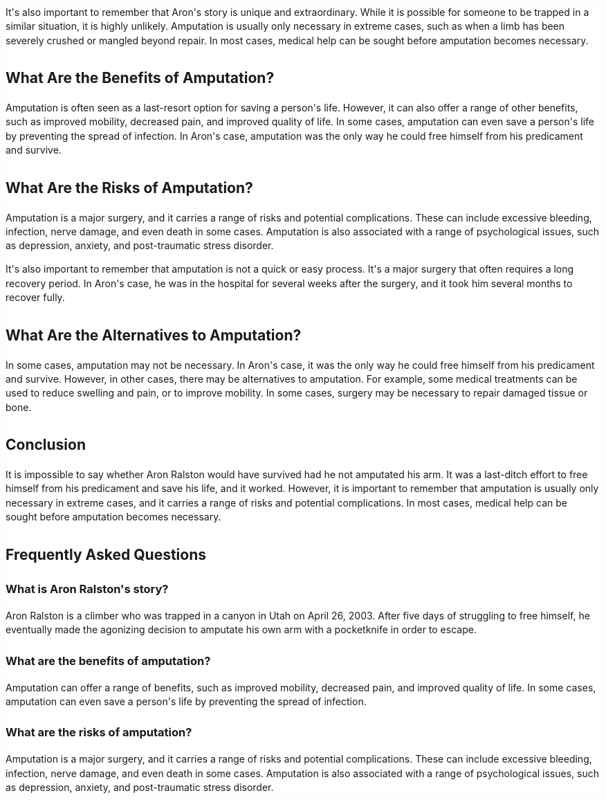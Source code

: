 <p>It's also important to remember that Aron's story is unique and extraordinary. While it is possible for someone to be trapped in a similar situation, it is highly unlikely. Amputation is usually only necessary in extreme cases, such as when a limb has been severely crushed or mangled beyond repair. In most cases, medical help can be sought before amputation becomes necessary.</p>

<h2>What Are the Benefits of Amputation?</h2>

<p>Amputation is often seen as a last-resort option for saving a person's life. However, it can also offer a range of other benefits, such as improved mobility, decreased pain, and improved quality of life. In some cases, amputation can even save a person's life by preventing the spread of infection. In Aron's case, amputation was the only way he could free himself from his predicament and survive.</p>

<h2>What Are the Risks of Amputation?</h2>

<p>Amputation is a major surgery, and it carries a range of risks and potential complications. These can include excessive bleeding, infection, nerve damage, and even death in some cases. Amputation is also associated with a range of psychological issues, such as depression, anxiety, and post-traumatic stress disorder.</p>

<p>It's also important to remember that amputation is not a quick or easy process. It's a major surgery that often requires a long recovery period. In Aron's case, he was in the hospital for several weeks after the surgery, and it took him several months to recover fully.</p>

<h2>What Are the Alternatives to Amputation?</h2>

<p>In some cases, amputation may not be necessary. In Aron's case, it was the only way he could free himself from his predicament and survive. However, in other cases, there may be alternatives to amputation. For example, some medical treatments can be used to reduce swelling and pain, or to improve mobility. In some cases, surgery may be necessary to repair damaged tissue or bone.</p>

<h2>Conclusion</h2>

<p>It is impossible to say whether Aron Ralston would have survived had he not amputated his arm. It was a last-ditch effort to free himself from his predicament and save his life, and it worked. However, it is important to remember that amputation is usually only necessary in extreme cases, and it carries a range of risks and potential complications. In most cases, medical help can be sought before amputation becomes necessary.</p>

<h2>Frequently Asked Questions</h2>

<h3>What is Aron Ralston's story?</h3>
<p>Aron Ralston is a climber who was trapped in a canyon in Utah on April 26, 2003. After five days of struggling to free himself, he eventually made the agonizing decision to amputate his own arm with a pocketknife in order to escape.</p>

<h3>What are the benefits of amputation?</h3>
<p>Amputation can offer a range of benefits, such as improved mobility, decreased pain, and improved quality of life. In some cases, amputation can even save a person's life by preventing the spread of infection.</p>

<h3>What are the risks of amputation?</h3>
<p>Amputation is a major surgery, and it carries a range of risks and potential complications. These can include excessive bleeding, infection, nerve damage, and even death in some cases. Amputation is also associated with a range of psychological issues, such as depression, anxiety, and post-traumatic stress disorder.</p>
